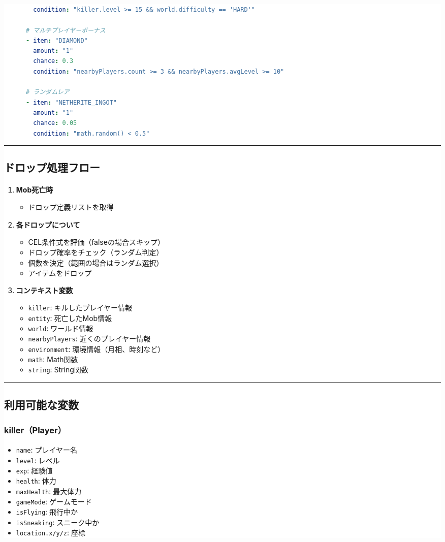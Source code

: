 ```yaml
        condition: "killer.level >= 15 && world.difficulty == 'HARD'"

      # マルチプレイヤーボーナス
      - item: "DIAMOND"
        amount: "1"
        chance: 0.3
        condition: "nearbyPlayers.count >= 3 && nearbyPlayers.avgLevel >= 10"

      # ランダムレア
      - item: "NETHERITE_INGOT"
        amount: "1"
        chance: 0.05
        condition: "math.random() < 0.5"
```

---

## ドロップ処理フロー

1. **Mob死亡時**
   - ドロップ定義リストを取得

2. **各ドロップについて**
   - CEL条件式を評価（falseの場合スキップ）
   - ドロップ確率をチェック（ランダム判定）
   - 個数を決定（範囲の場合はランダム選択）
   - アイテムをドロップ

3. **コンテキスト変数**
   - `killer`: キルしたプレイヤー情報
   - `entity`: 死亡したMob情報
   - `world`: ワールド情報
   - `nearbyPlayers`: 近くのプレイヤー情報
   - `environment`: 環境情報（月相、時刻など）
   - `math`: Math関数
   - `string`: String関数

---

## 利用可能な変数

### killer（Player）
- `name`: プレイヤー名
- `level`: レベル
- `exp`: 経験値
- `health`: 体力
- `maxHealth`: 最大体力
- `gameMode`: ゲームモード
- `isFlying`: 飛行中か
- `isSneaking`: スニーク中か
- `location.x/y/z`: 座標
